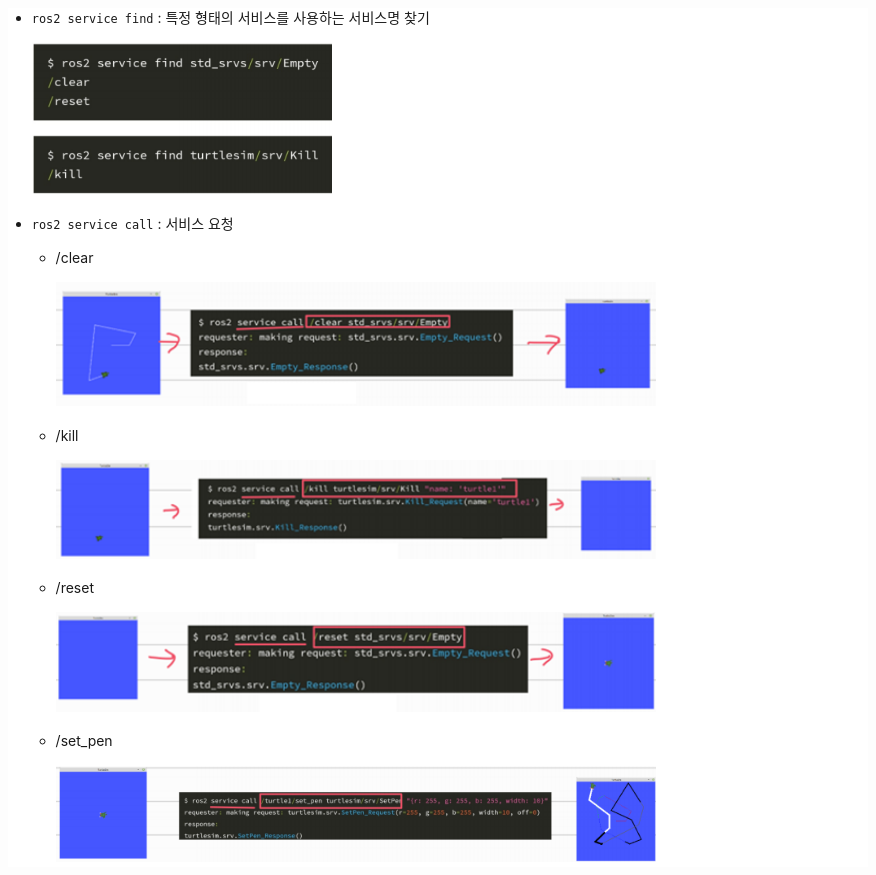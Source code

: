 * `ros2 service find` : 특정 형태의 서비스를 사용하는 서비스명 찾기

  <img src="/files/2022-01-08-robot-ros-ros2002/image-20220108170631206.png" alt="image-20220108170631206" style="width:300px;" />

* `ros2 service call` : 서비스 요청

  * /clear

    <img src="/files/2022-01-08-robot-ros-ros2002/image-20220108170725671.png" alt="image-20220108170725671" style="width:600px;"/>

  * /kill

    <img src="/files/2022-01-08-robot-ros-ros2002/image-20220108170754584.png" alt="image-20220108170754584" style="width:600px;"/>

  * /reset

    <img src="/files/2022-01-08-robot-ros-ros2002/image-20220108170843846.png" alt="image-20220108170843846" style="width:600px;"/>

  * /set_pen

    <img src="/files/2022-01-08-robot-ros-ros2002/image-20220108170859188.png" alt="image-20220108170859188" style="width:600px;"/>
